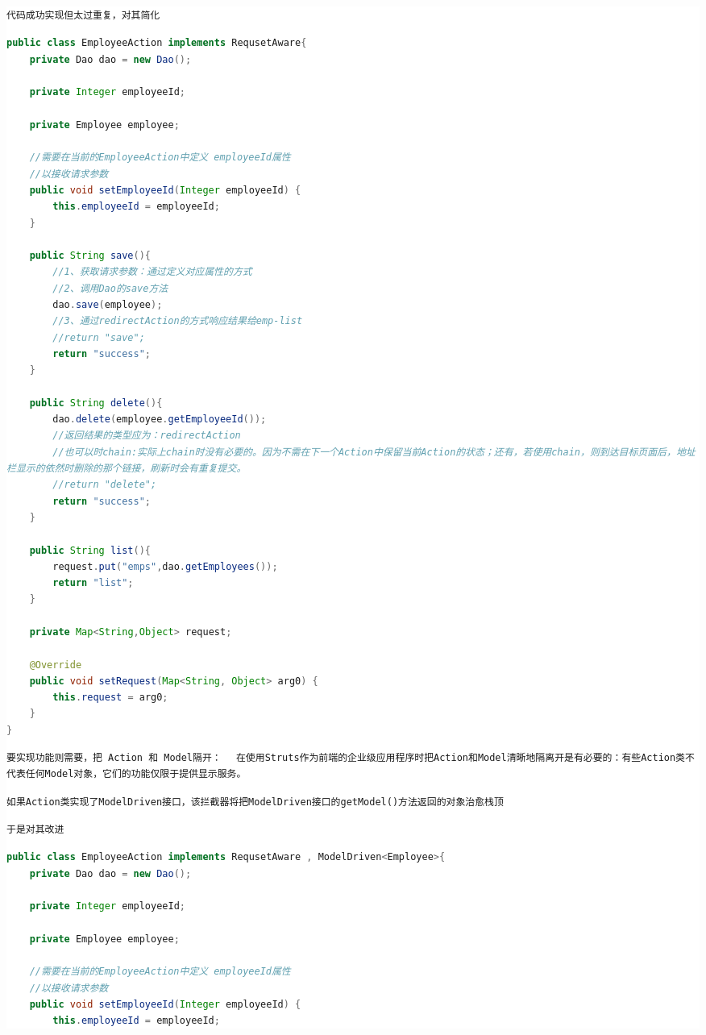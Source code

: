 `代码成功实现但太过重复，对其简化`
```java
public class EmployeeAction implements RequsetAware{
	private Dao dao = new Dao();
	
	private Integer employeeId;
	
	private Employee employee;
	
	//需要在当前的EmployeeAction中定义 employeeId属性
	//以接收请求参数
	public void setEmployeeId(Integer employeeId) { 
		this.employeeId = employeeId; 
	}
	
	public String save(){
		//1、获取请求参数：通过定义对应属性的方式
		//2、调用Dao的save方法
		dao.save(employee);
		//3、通过redirectAction的方式响应结果给emp-list
		//return "save";
		return "success";
	}
	
	public String delete(){
		dao.delete(employee.getEmployeeId());
		//返回结果的类型应为：redirectAction
		//也可以时chain:实际上chain时没有必要的。因为不需在下一个Action中保留当前Action的状态；还有，若使用chain，则到达目标页面后，地址栏显示的依然时删除的那个链接，刷新时会有重复提交。
		//return "delete";
		return "success";
	}
	
	public String list(){
		request.put("emps",dao.getEmployees());
		return "list";
	}
	
	private Map<String,Object> request;
	
	@Override 
	public void setRequest(Map<String, Object> arg0) { 
		this.request = arg0; 
	}
}
```

`要实现功能则需要，把 Action 和 Model隔开：`
`  在使用Struts作为前端的企业级应用程序时把Action和Model清晰地隔离开是有必要的：有些Action类不代表任何Model对象，它们的功能仅限于提供显示服务。`

`如果Action类实现了ModelDriven接口，该拦截器将把ModelDriven接口的getModel()方法返回的对象治愈栈顶`

`于是对其改进`
```java
public class EmployeeAction implements RequsetAware , ModelDriven<Employee>{
	private Dao dao = new Dao();
	
	private Integer employeeId;
	
	private Employee employee;
	
	//需要在当前的EmployeeAction中定义 employeeId属性
	//以接收请求参数
	public void setEmployeeId(Integer employeeId) { 
		this.employeeId = employeeId; 
```